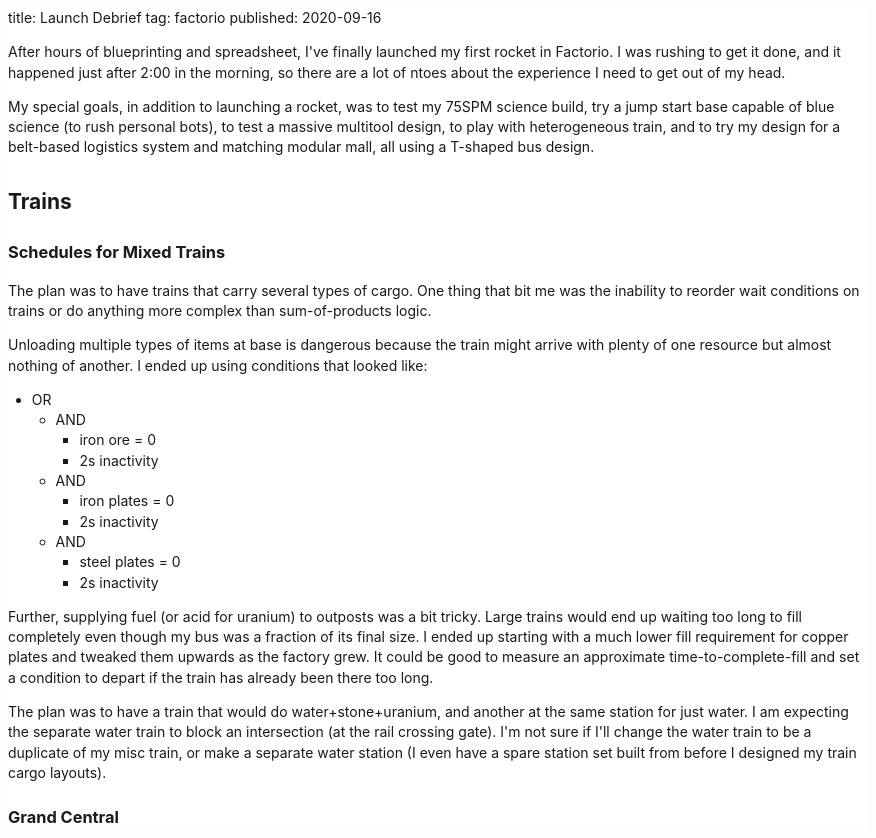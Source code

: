 title: Launch Debrief
tag: factorio
published: 2020-09-16

After hours of blueprinting and spreadsheet, I've finally launched my first rocket in Factorio.
I was rushing to get it done, and it happened just after 2:00 in the morning, so there are a lot of ntoes about the experience I need to get out of my head.

My special goals, in addition to launching a rocket, was to test my 75SPM science build, try a jump start base capable of blue science (to rush personal bots), to test a massive multitool design, to play with heterogeneous train, and to try my design for a belt-based logistics system and matching modular mall, all using a T-shaped bus design.


## Trains

### Schedules for Mixed Trains

The plan was to have trains that carry several types of cargo.
One thing that bit me was the inability to reorder wait conditions on trains or do anything more complex than sum-of-products logic.

Unloading multiple types of items at base is dangerous because the train might arrive with plenty of one resource but almost nothing of another.
I ended up using conditions that looked like:

  * OR
    * AND
      * iron ore = 0
      * 2s inactivity
    * AND
      * iron plates = 0
      * 2s inactivity
    * AND
      * steel plates = 0
      * 2s inactivity

Further, supplying fuel (or acid for uranium) to outposts was a bit tricky.
Large trains would end up waiting too long to fill completely even though my bus was a fraction of its final size.
I ended up starting with a much lower fill requirement for copper plates and tweaked them upwards as the factory grew.
It could be good to measure an approximate time-to-complete-fill and set a condition to depart if the train has already been there too long.

The plan was to have a train that would do water+stone+uranium, and another at the same station for just water.
I am expecting the separate water train to block an intersection (at the rail crossing gate).
I'm not sure if I'll change the water train to be a duplicate of my misc train, or make a separate water station (I even have a spare station set built from before I designed my train cargo layouts).


### Grand Central
